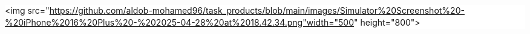 <img src="https://github.com/aldob-mohamed96/task_products/blob/main/images/Simulator%20Screenshot%20-%20iPhone%2016%20Plus%20-%202025-04-28%20at%2018.42.34.png"width="500" height="800">

